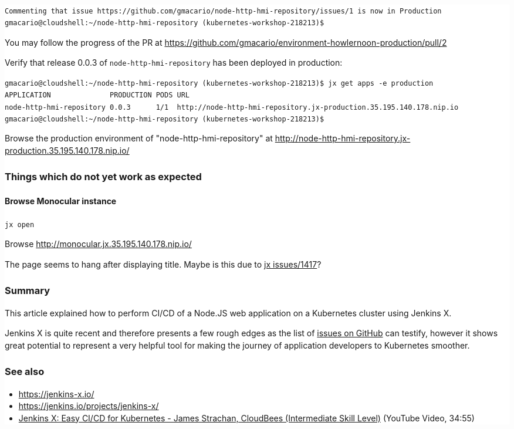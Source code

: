 ```
Commenting that issue https://github.com/gmacario/node-http-hmi-repository/issues/1 is now in Production
gmacario@cloudshell:~/node-http-hmi-repository (kubernetes-workshop-218213)$
```

You may follow the progress of the PR at <https://github.com/gmacario/environment-howlernoon-production/pull/2>

Verify that release 0.0.3 of `node-http-hmi-repository` has been deployed in production:

```
gmacario@cloudshell:~/node-http-hmi-repository (kubernetes-workshop-218213)$ jx get apps -e production
APPLICATION              PRODUCTION PODS URL
node-http-hmi-repository 0.0.3      1/1  http://node-http-hmi-repository.jx-production.35.195.140.178.nip.io
gmacario@cloudshell:~/node-http-hmi-repository (kubernetes-workshop-218213)$
```

Browse the production environment of "node-http-hmi-repository" at
<http://node-http-hmi-repository.jx-production.35.195.140.178.nip.io/>


### Things which do not yet work as expected



#### Browse Monocular instance

```shell
jx open
```

Browse <http://monocular.jx.35.195.140.178.nip.io/>

The page seems to hang after displaying title.
Maybe is this due to [jx issues/1417](https://github.com/jenkins-x/jx/issues/1417)?





### Summary

This article explained how to perform CI/CD of a Node.JS web application on a Kubernetes cluster using Jenkins X.

Jenkins X is quite recent and therefore presents a few rough edges as the list of [issues on GitHub](https://github.com/jenkins-x/jx/issues) can testify, however it shows great potential to represent a very helpful tool for making the journey of application developers to Kubernetes smoother.

### See also

* <https://jenkins-x.io/>
* <https://jenkins.io/projects/jenkins-x/>
* [Jenkins X: Easy CI/CD for Kubernetes - James Strachan, CloudBees (Intermediate Skill Level)](https://youtu.be/UTKIT6STSVM) (YouTube Video, 34:55)




